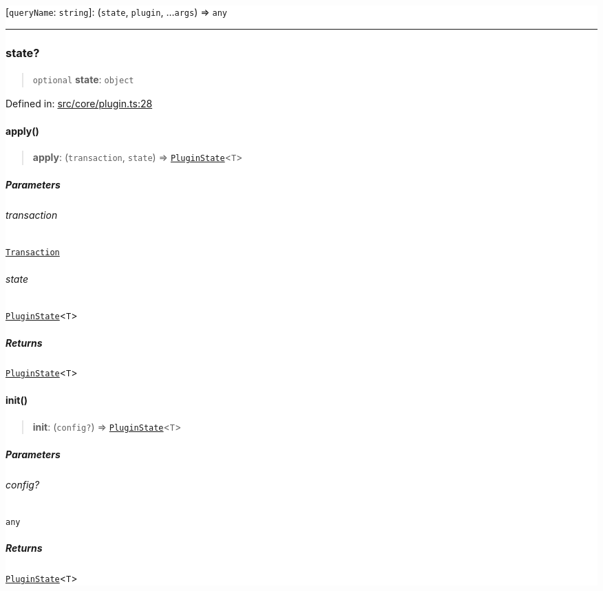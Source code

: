 \[`queryName`: `string`\]: (`state`, `plugin`, ...`args`) => `any`

***

### state?

> `optional` **state**: `object`

Defined in: [src/core/plugin.ts:28](https://github.com/openmys/my-calendar/blob/96ebce4306bfb6a4ab4c4297a9b422c56933c5da/src/core/plugin.ts#L28)

#### apply()

> **apply**: (`transaction`, `state`) => [`PluginState`](../classes/PluginState.md)\<`T`\>

##### Parameters

###### transaction

[`Transaction`](Transaction.md)

###### state

[`PluginState`](../classes/PluginState.md)\<`T`\>

##### Returns

[`PluginState`](../classes/PluginState.md)\<`T`\>

#### init()

> **init**: (`config?`) => [`PluginState`](../classes/PluginState.md)\<`T`\>

##### Parameters

###### config?

`any`

##### Returns

[`PluginState`](../classes/PluginState.md)\<`T`\>
